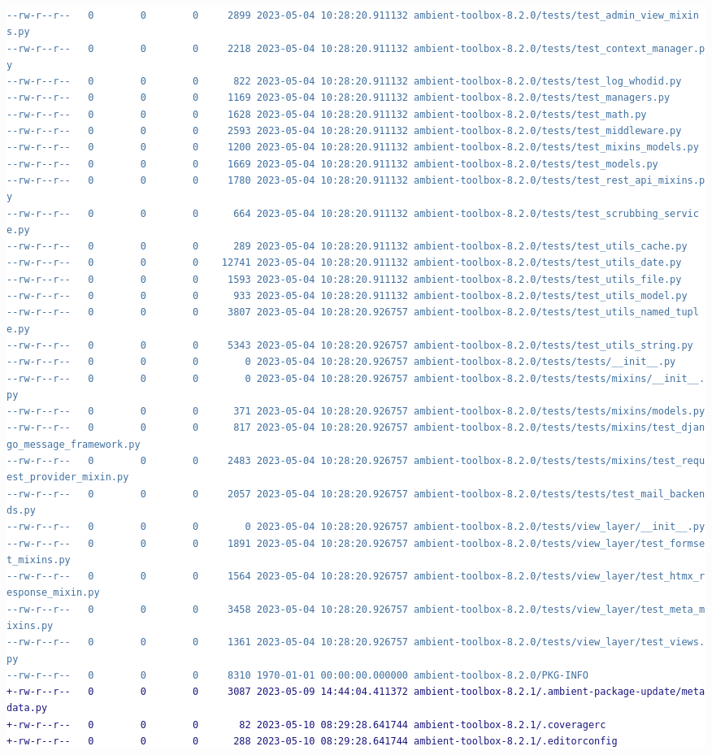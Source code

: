 ```diff
--rw-r--r--   0        0        0     2899 2023-05-04 10:28:20.911132 ambient-toolbox-8.2.0/tests/test_admin_view_mixins.py
--rw-r--r--   0        0        0     2218 2023-05-04 10:28:20.911132 ambient-toolbox-8.2.0/tests/test_context_manager.py
--rw-r--r--   0        0        0      822 2023-05-04 10:28:20.911132 ambient-toolbox-8.2.0/tests/test_log_whodid.py
--rw-r--r--   0        0        0     1169 2023-05-04 10:28:20.911132 ambient-toolbox-8.2.0/tests/test_managers.py
--rw-r--r--   0        0        0     1628 2023-05-04 10:28:20.911132 ambient-toolbox-8.2.0/tests/test_math.py
--rw-r--r--   0        0        0     2593 2023-05-04 10:28:20.911132 ambient-toolbox-8.2.0/tests/test_middleware.py
--rw-r--r--   0        0        0     1200 2023-05-04 10:28:20.911132 ambient-toolbox-8.2.0/tests/test_mixins_models.py
--rw-r--r--   0        0        0     1669 2023-05-04 10:28:20.911132 ambient-toolbox-8.2.0/tests/test_models.py
--rw-r--r--   0        0        0     1780 2023-05-04 10:28:20.911132 ambient-toolbox-8.2.0/tests/test_rest_api_mixins.py
--rw-r--r--   0        0        0      664 2023-05-04 10:28:20.911132 ambient-toolbox-8.2.0/tests/test_scrubbing_service.py
--rw-r--r--   0        0        0      289 2023-05-04 10:28:20.911132 ambient-toolbox-8.2.0/tests/test_utils_cache.py
--rw-r--r--   0        0        0    12741 2023-05-04 10:28:20.911132 ambient-toolbox-8.2.0/tests/test_utils_date.py
--rw-r--r--   0        0        0     1593 2023-05-04 10:28:20.911132 ambient-toolbox-8.2.0/tests/test_utils_file.py
--rw-r--r--   0        0        0      933 2023-05-04 10:28:20.911132 ambient-toolbox-8.2.0/tests/test_utils_model.py
--rw-r--r--   0        0        0     3807 2023-05-04 10:28:20.926757 ambient-toolbox-8.2.0/tests/test_utils_named_tuple.py
--rw-r--r--   0        0        0     5343 2023-05-04 10:28:20.926757 ambient-toolbox-8.2.0/tests/test_utils_string.py
--rw-r--r--   0        0        0        0 2023-05-04 10:28:20.926757 ambient-toolbox-8.2.0/tests/tests/__init__.py
--rw-r--r--   0        0        0        0 2023-05-04 10:28:20.926757 ambient-toolbox-8.2.0/tests/tests/mixins/__init__.py
--rw-r--r--   0        0        0      371 2023-05-04 10:28:20.926757 ambient-toolbox-8.2.0/tests/tests/mixins/models.py
--rw-r--r--   0        0        0      817 2023-05-04 10:28:20.926757 ambient-toolbox-8.2.0/tests/tests/mixins/test_django_message_framework.py
--rw-r--r--   0        0        0     2483 2023-05-04 10:28:20.926757 ambient-toolbox-8.2.0/tests/tests/mixins/test_request_provider_mixin.py
--rw-r--r--   0        0        0     2057 2023-05-04 10:28:20.926757 ambient-toolbox-8.2.0/tests/tests/test_mail_backends.py
--rw-r--r--   0        0        0        0 2023-05-04 10:28:20.926757 ambient-toolbox-8.2.0/tests/view_layer/__init__.py
--rw-r--r--   0        0        0     1891 2023-05-04 10:28:20.926757 ambient-toolbox-8.2.0/tests/view_layer/test_formset_mixins.py
--rw-r--r--   0        0        0     1564 2023-05-04 10:28:20.926757 ambient-toolbox-8.2.0/tests/view_layer/test_htmx_response_mixin.py
--rw-r--r--   0        0        0     3458 2023-05-04 10:28:20.926757 ambient-toolbox-8.2.0/tests/view_layer/test_meta_mixins.py
--rw-r--r--   0        0        0     1361 2023-05-04 10:28:20.926757 ambient-toolbox-8.2.0/tests/view_layer/test_views.py
--rw-r--r--   0        0        0     8310 1970-01-01 00:00:00.000000 ambient-toolbox-8.2.0/PKG-INFO
+-rw-r--r--   0        0        0     3087 2023-05-09 14:44:04.411372 ambient-toolbox-8.2.1/.ambient-package-update/metadata.py
+-rw-r--r--   0        0        0       82 2023-05-10 08:29:28.641744 ambient-toolbox-8.2.1/.coveragerc
+-rw-r--r--   0        0        0      288 2023-05-10 08:29:28.641744 ambient-toolbox-8.2.1/.editorconfig
```